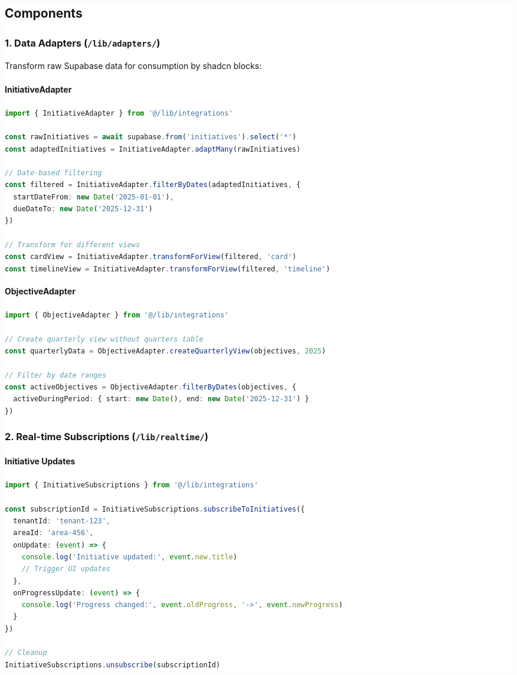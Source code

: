 ## Components

### 1. Data Adapters (`/lib/adapters/`)

Transform raw Supabase data for consumption by shadcn blocks:

#### InitiativeAdapter
```typescript
import { InitiativeAdapter } from '@/lib/integrations'

const rawInitiatives = await supabase.from('initiatives').select('*')
const adaptedInitiatives = InitiativeAdapter.adaptMany(rawInitiatives)

// Date-based filtering
const filtered = InitiativeAdapter.filterByDates(adaptedInitiatives, {
  startDateFrom: new Date('2025-01-01'),
  dueDateTo: new Date('2025-12-31')
})

// Transform for different views
const cardView = InitiativeAdapter.transformForView(filtered, 'card')
const timelineView = InitiativeAdapter.transformForView(filtered, 'timeline')
```

#### ObjectiveAdapter
```typescript
import { ObjectiveAdapter } from '@/lib/integrations'

// Create quarterly view without quarters table
const quarterlyData = ObjectiveAdapter.createQuarterlyView(objectives, 2025)

// Filter by date ranges
const activeObjectives = ObjectiveAdapter.filterByDates(objectives, {
  activeDuringPeriod: { start: new Date(), end: new Date('2025-12-31') }
})
```

### 2. Real-time Subscriptions (`/lib/realtime/`)

#### Initiative Updates
```typescript
import { InitiativeSubscriptions } from '@/lib/integrations'

const subscriptionId = InitiativeSubscriptions.subscribeToInitiatives({
  tenantId: 'tenant-123',
  areaId: 'area-456',
  onUpdate: (event) => {
    console.log('Initiative updated:', event.new.title)
    // Trigger UI updates
  },
  onProgressUpdate: (event) => {
    console.log('Progress changed:', event.oldProgress, '->', event.newProgress)
  }
})

// Cleanup
InitiativeSubscriptions.unsubscribe(subscriptionId)
```
